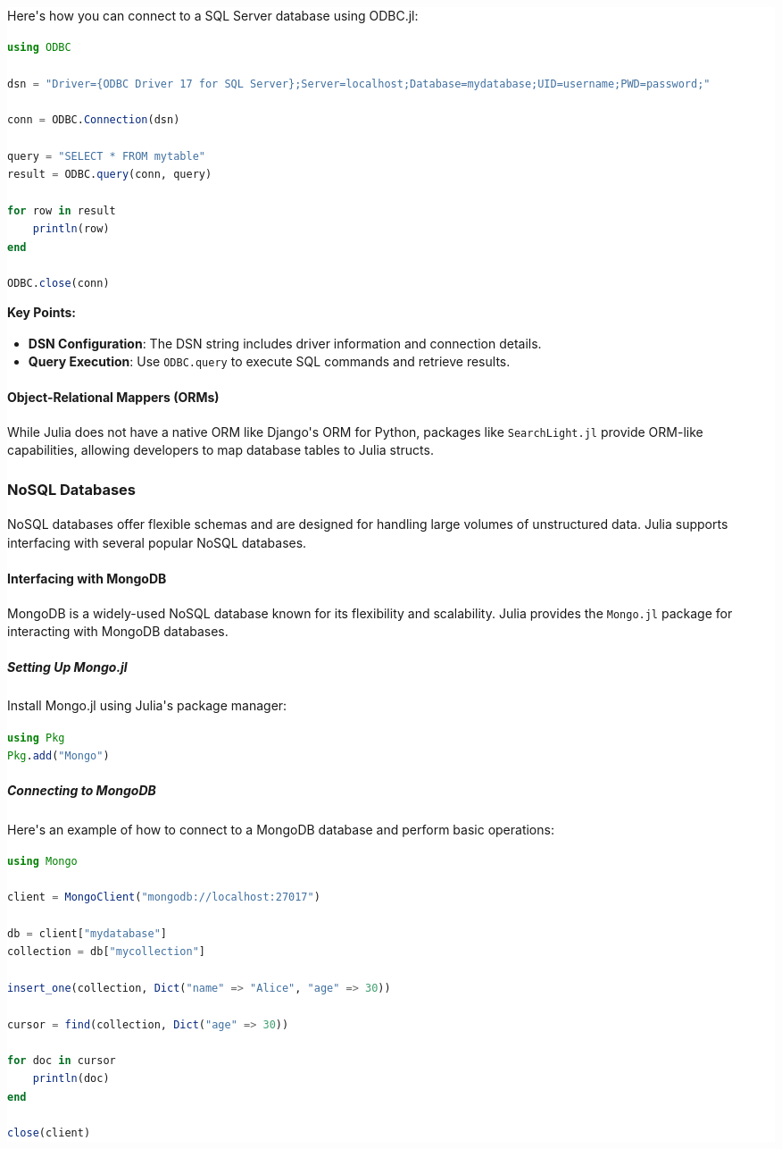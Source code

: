 Here's how you can connect to a SQL Server database using ODBC.jl:

```julia
using ODBC

dsn = "Driver={ODBC Driver 17 for SQL Server};Server=localhost;Database=mydatabase;UID=username;PWD=password;"

conn = ODBC.Connection(dsn)

query = "SELECT * FROM mytable"
result = ODBC.query(conn, query)

for row in result
    println(row)
end

ODBC.close(conn)
```

**Key Points:**
- **DSN Configuration**: The DSN string includes driver information and connection details.
- **Query Execution**: Use `ODBC.query` to execute SQL commands and retrieve results.

#### Object-Relational Mappers (ORMs)

While Julia does not have a native ORM like Django's ORM for Python, packages like `SearchLight.jl` provide ORM-like capabilities, allowing developers to map database tables to Julia structs.

### NoSQL Databases

NoSQL databases offer flexible schemas and are designed for handling large volumes of unstructured data. Julia supports interfacing with several popular NoSQL databases.

#### Interfacing with MongoDB

MongoDB is a widely-used NoSQL database known for its flexibility and scalability. Julia provides the `Mongo.jl` package for interacting with MongoDB databases.

##### Setting Up Mongo.jl

Install Mongo.jl using Julia's package manager:

```julia
using Pkg
Pkg.add("Mongo")
```

##### Connecting to MongoDB

Here's an example of how to connect to a MongoDB database and perform basic operations:

```julia
using Mongo

client = MongoClient("mongodb://localhost:27017")

db = client["mydatabase"]
collection = db["mycollection"]

insert_one(collection, Dict("name" => "Alice", "age" => 30))

cursor = find(collection, Dict("age" => 30))

for doc in cursor
    println(doc)
end

close(client)
```